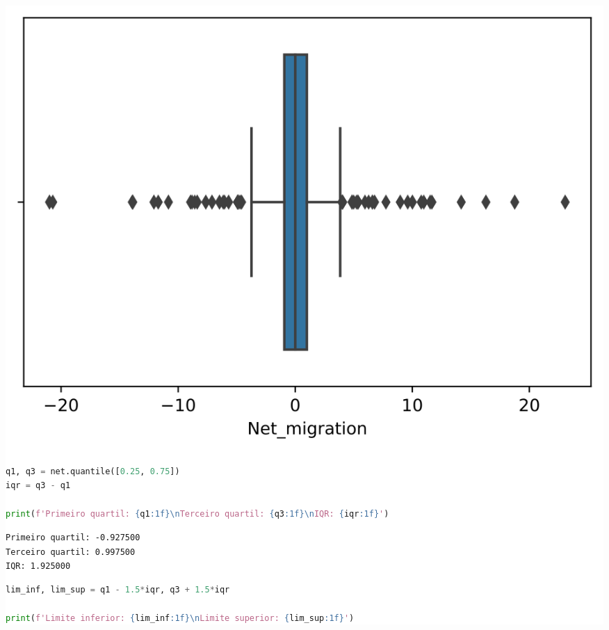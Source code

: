 ![svg](challenge06_files/challenge06_26_0.svg)



```python
q1, q3 = net.quantile([0.25, 0.75])
iqr = q3 - q1

print(f'Primeiro quartil: {q1:1f}\nTerceiro quartil: {q3:1f}\nIQR: {iqr:1f}')
```

    Primeiro quartil: -0.927500
    Terceiro quartil: 0.997500
    IQR: 1.925000



```python
lim_inf, lim_sup = q1 - 1.5*iqr, q3 + 1.5*iqr

print(f'Limite inferior: {lim_inf:1f}\nLimite superior: {lim_sup:1f}')
```

